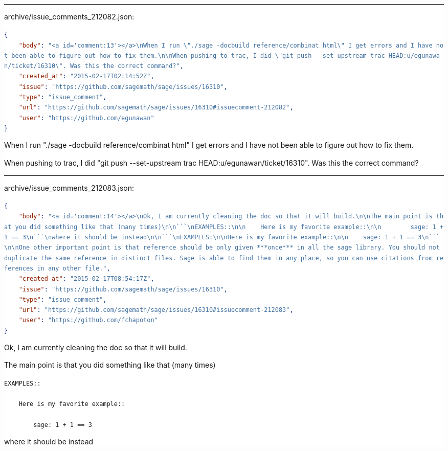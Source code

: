 


---

archive/issue_comments_212082.json:
```json
{
    "body": "<a id='comment:13'></a>\nWhen I run \"./sage -docbuild reference/combinat html\" I get errors and I have not been able to figure out how to fix them.\n\nWhen pushing to trac, I did \"git push --set-upstream trac HEAD:u/egunawan/ticket/16310\". Was this the correct command?",
    "created_at": "2015-02-17T02:14:52Z",
    "issue": "https://github.com/sagemath/sage/issues/16310",
    "type": "issue_comment",
    "url": "https://github.com/sagemath/sage/issues/16310#issuecomment-212082",
    "user": "https://github.com/egunawan"
}
```

<a id='comment:13'></a>
When I run "./sage -docbuild reference/combinat html" I get errors and I have not been able to figure out how to fix them.

When pushing to trac, I did "git push --set-upstream trac HEAD:u/egunawan/ticket/16310". Was this the correct command?



---

archive/issue_comments_212083.json:
```json
{
    "body": "<a id='comment:14'></a>\nOk, I am currently cleaning the doc so that it will build.\n\nThe main point is that you did something like that (many times)\n\n```\nEXAMPLES::\n\n    Here is my favorite example::\n\n        sage: 1 + 1 == 3\n```\nwhere it should be instead\n\n```\nEXAMPLES:\n\nHere is my favorite example::\n\n    sage: 1 + 1 == 3\n```\n\nOne other important point is that reference should be only given ***once*** in all the sage library. You should not duplicate the same reference in distinct files. Sage is able to find them in any place, so you can use citations from references in any other file.",
    "created_at": "2015-02-17T08:54:17Z",
    "issue": "https://github.com/sagemath/sage/issues/16310",
    "type": "issue_comment",
    "url": "https://github.com/sagemath/sage/issues/16310#issuecomment-212083",
    "user": "https://github.com/fchapoton"
}
```

<a id='comment:14'></a>
Ok, I am currently cleaning the doc so that it will build.

The main point is that you did something like that (many times)

```
EXAMPLES::

    Here is my favorite example::

        sage: 1 + 1 == 3
```
where it should be instead

